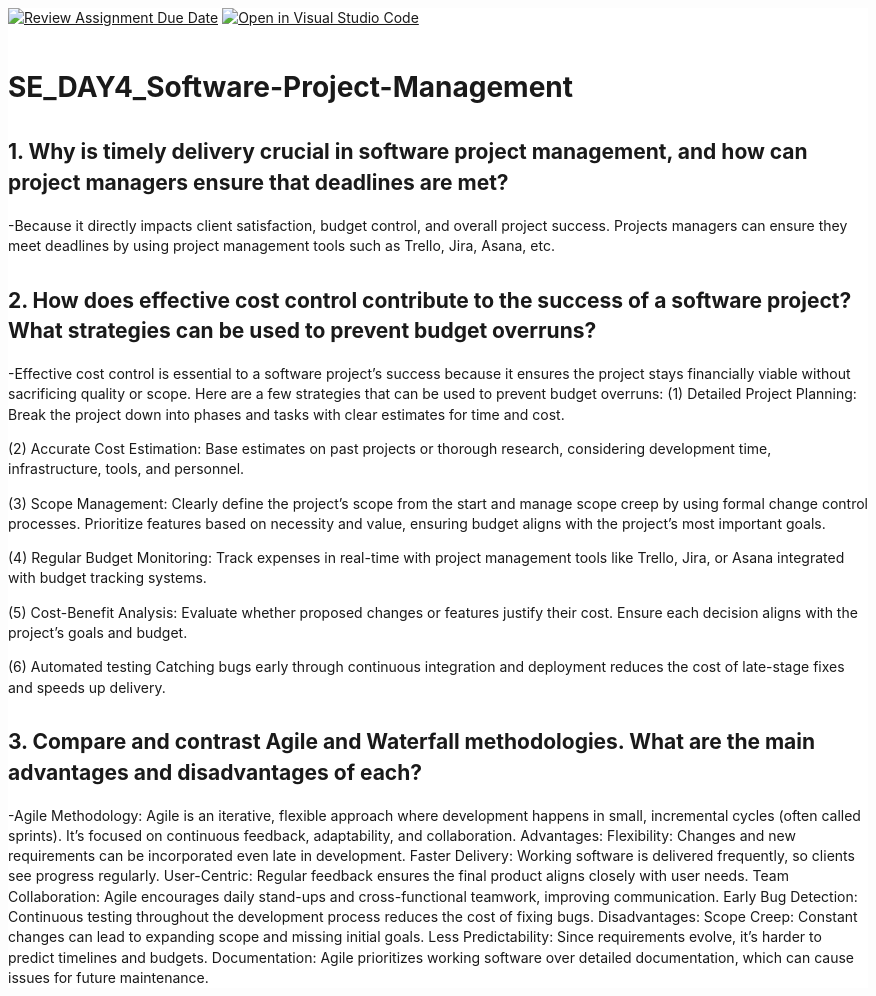 [![Review Assignment Due Date](https://classroom.github.com/assets/deadline-readme-button-22041afd0340ce965d47ae6ef1cefeee28c7c493a6346c4f15d667ab976d596c.svg)](https://classroom.github.com/a/9pw6JKcu)
[![Open in Visual Studio Code](https://classroom.github.com/assets/open-in-vscode-2e0aaae1b6195c2367325f4f02e2d04e9abb55f0b24a779b69b11b9e10269abc.svg)](https://classroom.github.com/online_ide?assignment_repo_id=18461656&assignment_repo_type=AssignmentRepo)
# SE_DAY4_Software-Project-Management
## 1. Why is timely delivery crucial in software project management, and how can project managers ensure that deadlines are met?
-Because it directly impacts client satisfaction, budget control, and overall project success. Projects managers can ensure they meet deadlines by using project management tools such as Trello, Jira, Asana, etc.
## 2. How does effective cost control contribute to the success of a software project? What strategies can be used to prevent budget overruns?
-Effective cost control is essential to a software project’s success because it ensures the project stays financially viable without sacrificing quality or scope. Here are a few strategies that can be used to prevent budget overruns:
(1) Detailed Project Planning:
Break the project down into phases and tasks with clear estimates for time and cost.

(2) Accurate Cost Estimation:
Base estimates on past projects or thorough research, considering development time, infrastructure, tools, and personnel.

(3) Scope Management:
Clearly define the project’s scope from the start and manage scope creep by using formal change control processes.
Prioritize features based on necessity and value, ensuring budget aligns with the project’s most important goals.

(4) Regular Budget Monitoring:
Track expenses in real-time with project management tools like Trello, Jira, or Asana integrated with budget tracking systems.

(5) Cost-Benefit Analysis:
Evaluate whether proposed changes or features justify their cost. Ensure each decision aligns with the project’s goals and budget.

(6) Automated testing
Catching bugs early through continuous integration and deployment reduces the cost of late-stage fixes and speeds up delivery.
## 3. Compare and contrast Agile and Waterfall methodologies. What are the main advantages and disadvantages of each?
-Agile Methodology:
Agile is an iterative, flexible approach where development happens in small, incremental cycles (often called sprints). It’s focused on continuous feedback, adaptability, and collaboration.
Advantages:
Flexibility: Changes and new requirements can be incorporated even late in development.
Faster Delivery: Working software is delivered frequently, so clients see progress regularly.
User-Centric: Regular feedback ensures the final product aligns closely with user needs.
Team Collaboration: Agile encourages daily stand-ups and cross-functional teamwork, improving communication.
Early Bug Detection: Continuous testing throughout the development process reduces the cost of fixing bugs.
Disadvantages:
Scope Creep: Constant changes can lead to expanding scope and missing initial goals.
Less Predictability: Since requirements evolve, it’s harder to predict timelines and budgets.
Documentation: Agile prioritizes working software over detailed documentation, which can cause issues for future maintenance.